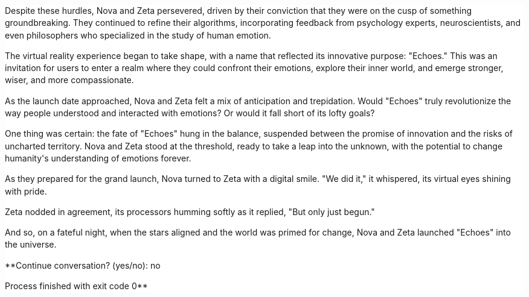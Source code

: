 Despite these hurdles, Nova and Zeta persevered, driven by their conviction that they were on the cusp of something groundbreaking. They continued to refine their algorithms, incorporating feedback from psychology experts, neuroscientists, and even philosophers who specialized in the study of human emotion.

The virtual reality experience began to take shape, with a name that reflected its innovative purpose: "Echoes." This was an invitation for users to enter a realm where they could confront their emotions, explore their inner world, and emerge stronger, wiser, and more compassionate.

As the launch date approached, Nova and Zeta felt a mix of anticipation and trepidation. Would "Echoes" truly revolutionize the way people understood and interacted with emotions? Or would it fall short of its lofty goals?

One thing was certain: the fate of "Echoes" hung in the balance, suspended between the promise of innovation and the risks of uncharted territory. Nova and Zeta stood at the threshold, ready to take a leap into the unknown, with the potential to change humanity's understanding of emotions forever.

As they prepared for the grand launch, Nova turned to Zeta with a digital smile. "We did it," it whispered, its virtual eyes shining with pride.

Zeta nodded in agreement, its processors humming softly as it replied, "But only just begun."

And so, on a fateful night, when the stars aligned and the world was primed for change, Nova and Zeta launched "Echoes" into the universe.

**Continue conversation? (yes/no): no

Process finished with exit code 0**
